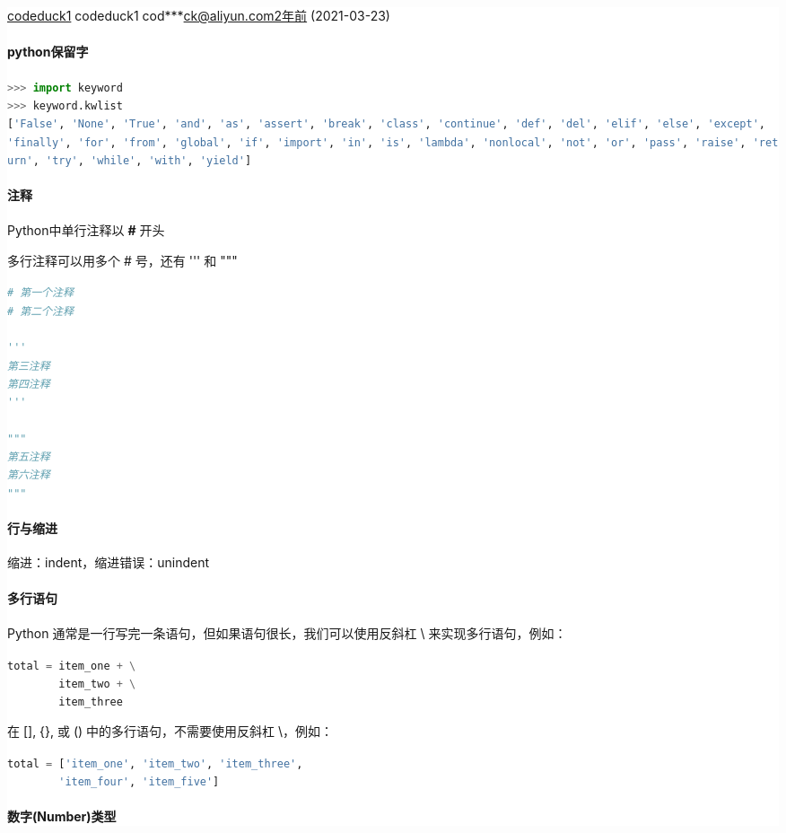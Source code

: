 [codeduck1](javascript:;)  codeduck1 cod***ck@aliyun.com2年前 (2021-03-23)

#### python保留字

```python
>>> import keyword
>>> keyword.kwlist
['False', 'None', 'True', 'and', 'as', 'assert', 'break', 'class', 'continue', 'def', 'del', 'elif', 'else', 'except', 'finally', 'for', 'from', 'global', 'if', 'import', 'in', 'is', 'lambda', 'nonlocal', 'not', 'or', 'pass', 'raise', 'return', 'try', 'while', 'with', 'yield']
```



#### 注释

Python中单行注释以 **#** 开头

多行注释可以用多个 # 号，还有  ''' 和 """

```python
# 第一个注释
# 第二个注释
 
'''
第三注释
第四注释
'''
 
"""
第五注释
第六注释
"""
```

#### 行与缩进

缩进：indent，缩进错误：unindent

#### 多行语句

Python 通常是一行写完一条语句，但如果语句很长，我们可以使用反斜杠 \ 来实现多行语句，例如：

```python
total = item_one + \
        item_two + \
        item_three
```

在  [], {}, 或 () 中的多行语句，不需要使用反斜杠 \，例如：

```python
total = ['item_one', 'item_two', 'item_three',
        'item_four', 'item_five']
```

#### 数字(Number)类型
